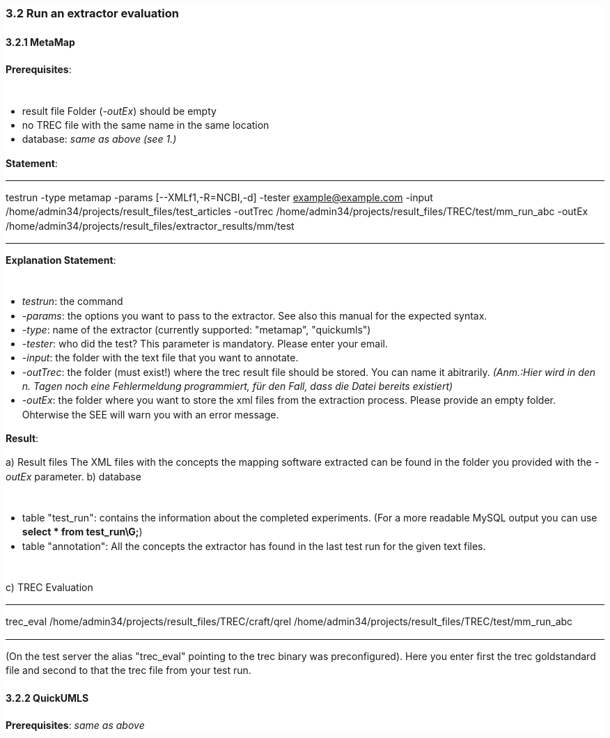 
### 3.2 Run an extractor evaluation ###
#### 3.2.1 MetaMap ###
**Prerequisites**:
#
- result file Folder (*-outEx*) should be empty
- no TREC file with the same name in the same location
- database: *same as above (see 1.)*

**Statement**:
****
testrun -type metamap -params [--XMLf1,-R=NCBI,-d] -tester example@example.com -input /home/admin34/projects/result_files/test_articles -outTrec /home/admin34/projects/result_files/TREC/test/mm_run_abc -outEx /home/admin34/projects/result_files/extractor_results/mm/test
****

**Explanation Statement**:
#
- *testrun*: the command
- *-params*: the options you want to pass to the extractor. See also this manual for the expected syntax.
- *-type*: name of the extractor (currently supported: "metamap", "quickumls")
- *-tester*: who did the test? This parameter is mandatory. Please enter your email.
- *-input*: the folder with the text file that you want to annotate.
- *-outTrec*: the folder (must exist!) where the trec result file should be stored. You can name it abitrarily. 
*(Anm.:Hier wird in den n. Tagen noch eine Fehlermeldung programmiert, für den Fall, dass die Datei bereits existiert)*
- *-outEx*: the folder where you want to store the xml files from the extraction process. Please provide an empty folder. Ohterwise the SEE will warn you with an error message.

**Result**:

a) Result files
The XML files with the concepts the mapping software extracted can be found in the folder you provided with the *-outEx* parameter.
b) database
#
- table "test_run": contains the information about the completed experiments.
(For a more readable MySQL output you can use **select * from test_run\G;**)
- table "annotation": All the concepts the extractor has found in the last test run for the given text files.
#
c) TREC Evaluation
****
trec_eval  /home/admin34/projects/result_files/TREC/craft/qrel /home/admin34/projects/result_files/TREC/test/mm_run_abc
****
(On the test server the alias "trec_eval" pointing to the trec binary was preconfigured). Here you enter first the trec goldstandard file and second to that the trec file from your test run.

#### 3.2.2 QuickUMLS ####
**Prerequisites**:
*same as above*
